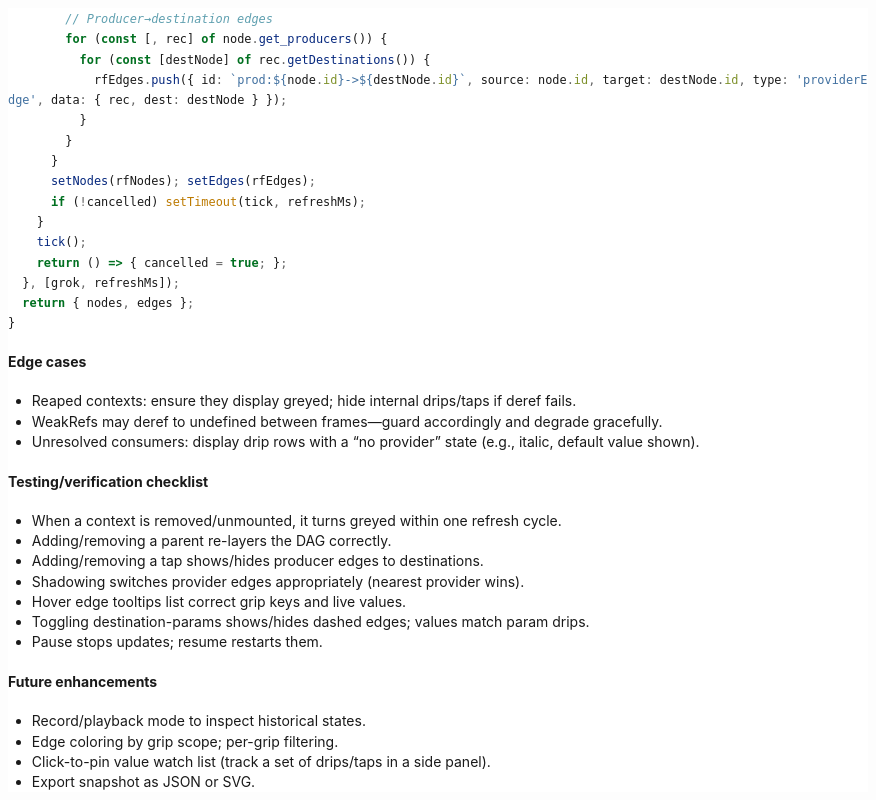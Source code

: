```ts
        // Producer→destination edges
        for (const [, rec] of node.get_producers()) {
          for (const [destNode] of rec.getDestinations()) {
            rfEdges.push({ id: `prod:${node.id}->${destNode.id}`, source: node.id, target: destNode.id, type: 'providerEdge', data: { rec, dest: destNode } });
          }
        }
      }
      setNodes(rfNodes); setEdges(rfEdges);
      if (!cancelled) setTimeout(tick, refreshMs);
    }
    tick();
    return () => { cancelled = true; };
  }, [grok, refreshMs]);
  return { nodes, edges };
}
```

#### Edge cases
- Reaped contexts: ensure they display greyed; hide internal drips/taps if deref fails.
- WeakRefs may deref to undefined between frames—guard accordingly and degrade gracefully.
- Unresolved consumers: display drip rows with a “no provider” state (e.g., italic, default value shown).

#### Testing/verification checklist
- When a context is removed/unmounted, it turns greyed within one refresh cycle.
- Adding/removing a parent re-layers the DAG correctly.
- Adding/removing a tap shows/hides producer edges to destinations.
- Shadowing switches provider edges appropriately (nearest provider wins).
- Hover edge tooltips list correct grip keys and live values.
- Toggling destination-params shows/hides dashed edges; values match param drips.
- Pause stops updates; resume restarts them.

#### Future enhancements
- Record/playback mode to inspect historical states.
- Edge coloring by grip scope; per-grip filtering.
- Click-to-pin value watch list (track a set of drips/taps in a side panel).
- Export snapshot as JSON or SVG.


